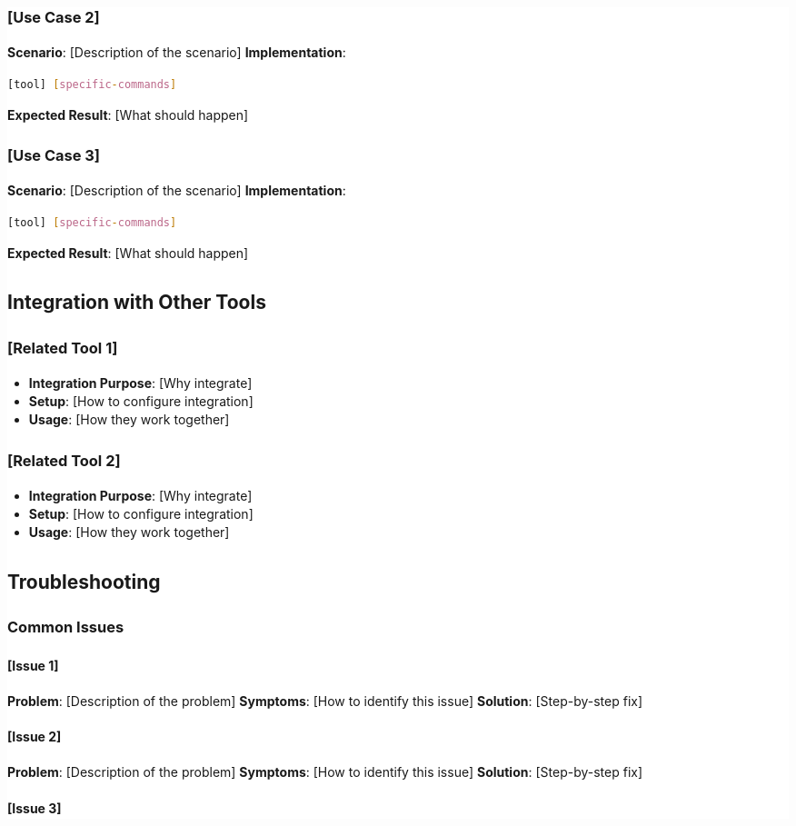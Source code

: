 ### [Use Case 2]

**Scenario**: [Description of the scenario]
**Implementation**:

```bash
[tool] [specific-commands]
```

**Expected Result**: [What should happen]

### [Use Case 3]

**Scenario**: [Description of the scenario]
**Implementation**:

```bash
[tool] [specific-commands]
```

**Expected Result**: [What should happen]

## Integration with Other Tools

### [Related Tool 1]

- **Integration Purpose**: [Why integrate]
- **Setup**: [How to configure integration]
- **Usage**: [How they work together]

### [Related Tool 2]

- **Integration Purpose**: [Why integrate]
- **Setup**: [How to configure integration]
- **Usage**: [How they work together]

## Troubleshooting

### Common Issues

#### [Issue 1]

**Problem**: [Description of the problem]
**Symptoms**: [How to identify this issue]
**Solution**: [Step-by-step fix]

#### [Issue 2]

**Problem**: [Description of the problem]
**Symptoms**: [How to identify this issue]
**Solution**: [Step-by-step fix]

#### [Issue 3]
